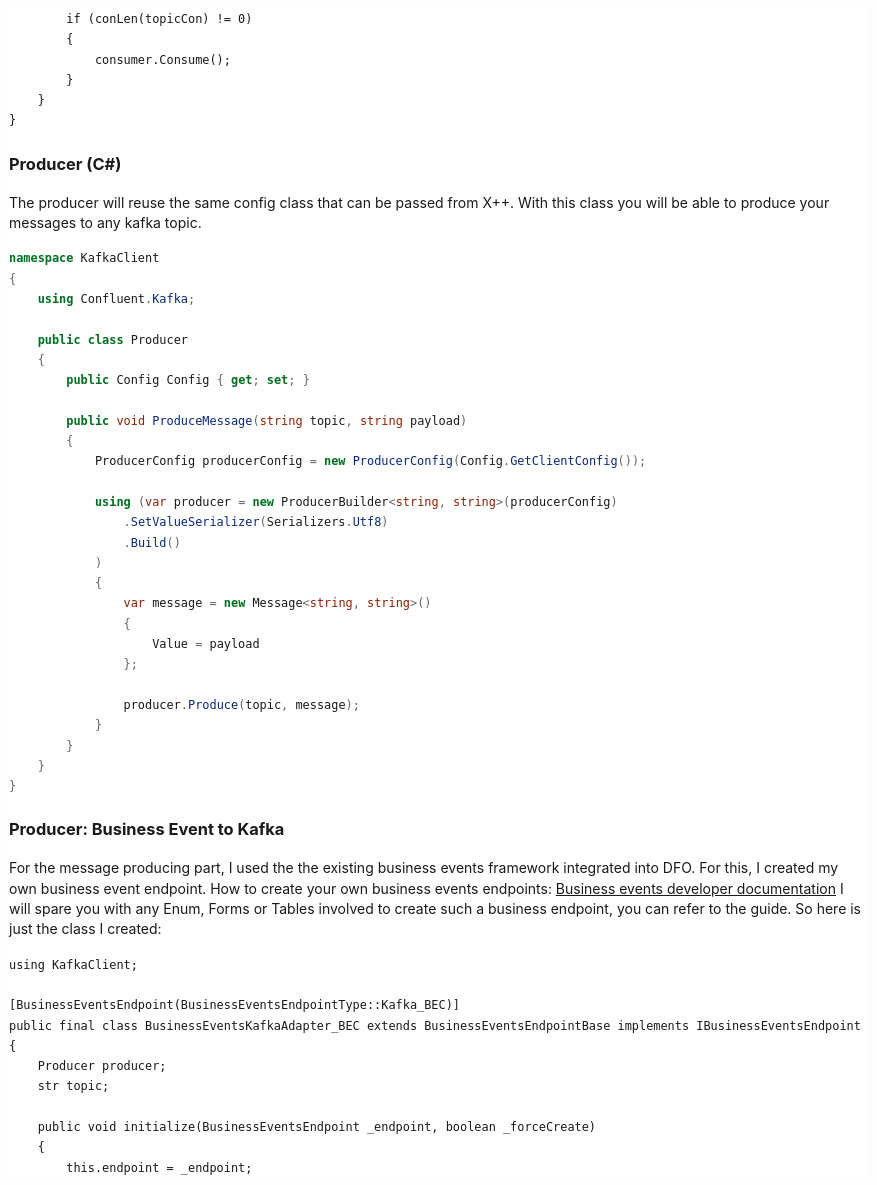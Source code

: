 ```axapta
        if (conLen(topicCon) != 0)
        {
            consumer.Consume();
        }
    }
}
```

### Producer (C#)
The producer will reuse the same config class that can be passed from X++. With this class you will be able to produce your messages to any kafka topic.
```csharp
namespace KafkaClient
{
    using Confluent.Kafka;

    public class Producer
    {
        public Config Config { get; set; }

        public void ProduceMessage(string topic, string payload)
        {
            ProducerConfig producerConfig = new ProducerConfig(Config.GetClientConfig());

            using (var producer = new ProducerBuilder<string, string>(producerConfig)
                .SetValueSerializer(Serializers.Utf8)
                .Build()
            )
            {
                var message = new Message<string, string>()
                { 
                    Value = payload
                };

                producer.Produce(topic, message);
            }
        }
    }    
}
```

### Producer: Business Event to Kafka 
For the message producing part, I used the the existing business events framework integrated into DFO. For this, I created my own business event endpoint. How to create your own business events endpoints: [Business events developer documentation](https://learn.microsoft.com/en-us/dynamics365/fin-ops-core/dev-itpro/business-events/business-events-dev-doc)
I will spare you with any Enum, Forms or Tables involved to create such a business endpoint, you can refer to the guide. So here is just the class I created:
```axapta
using KafkaClient;

[BusinessEventsEndpoint(BusinessEventsEndpointType::Kafka_BEC)]
public final class BusinessEventsKafkaAdapter_BEC extends BusinessEventsEndpointBase implements IBusinessEventsEndpoint
{
    Producer producer;
    str topic;

    public void initialize(BusinessEventsEndpoint _endpoint, boolean _forceCreate)
    {
        this.endpoint = _endpoint;  

```
